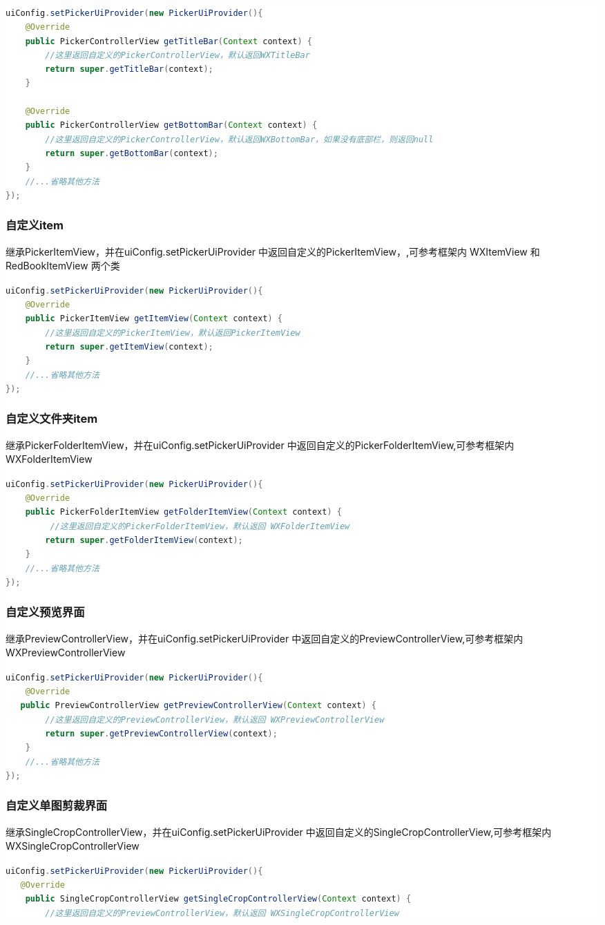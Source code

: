 ```java
uiConfig.setPickerUiProvider(new PickerUiProvider(){
    @Override
    public PickerControllerView getTitleBar(Context context) {
        //这里返回自定义的PickerControllerView，默认返回WXTitleBar
        return super.getTitleBar(context);
    }

    @Override
    public PickerControllerView getBottomBar(Context context) {
        //这里返回自定义的PickerControllerView，默认返回WXBottomBar，如果没有底部栏，则返回null
        return super.getBottomBar(context);
    }
    //...省略其他方法
});
```
### 自定义item
继承PickerItemView，并在uiConfig.setPickerUiProvider 中返回自定义的PickerItemView，,可参考框架内 WXItemView 和RedBookItemView 两个类
```java
uiConfig.setPickerUiProvider(new PickerUiProvider(){
    @Override
    public PickerItemView getItemView(Context context) {
        //这里返回自定义的PickerItemView，默认返回PickerItemView
        return super.getItemView(context);
    }
    //...省略其他方法
});
```
### 自定义文件夹item
继承PickerFolderItemView，并在uiConfig.setPickerUiProvider 中返回自定义的PickerFolderItemView,可参考框架内 WXFolderItemView
```java
uiConfig.setPickerUiProvider(new PickerUiProvider(){
    @Override
    public PickerFolderItemView getFolderItemView(Context context) {
         //这里返回自定义的PickerFolderItemView，默认返回 WXFolderItemView
        return super.getFolderItemView(context);
    }
    //...省略其他方法
});
```
### 自定义预览界面
继承PreviewControllerView，并在uiConfig.setPickerUiProvider 中返回自定义的PreviewControllerView,可参考框架内 WXPreviewControllerView
```java
uiConfig.setPickerUiProvider(new PickerUiProvider(){
    @Override
   public PreviewControllerView getPreviewControllerView(Context context) {
        //这里返回自定义的PreviewControllerView，默认返回 WXPreviewControllerView
        return super.getPreviewControllerView(context);
    }
    //...省略其他方法
});
```
### 自定义单图剪裁界面
继承SingleCropControllerView，并在uiConfig.setPickerUiProvider 中返回自定义的SingleCropControllerView,可参考框架内 WXSingleCropControllerView
```java
uiConfig.setPickerUiProvider(new PickerUiProvider(){
   @Override
    public SingleCropControllerView getSingleCropControllerView(Context context) {
        //这里返回自定义的PreviewControllerView，默认返回 WXSingleCropControllerView
```